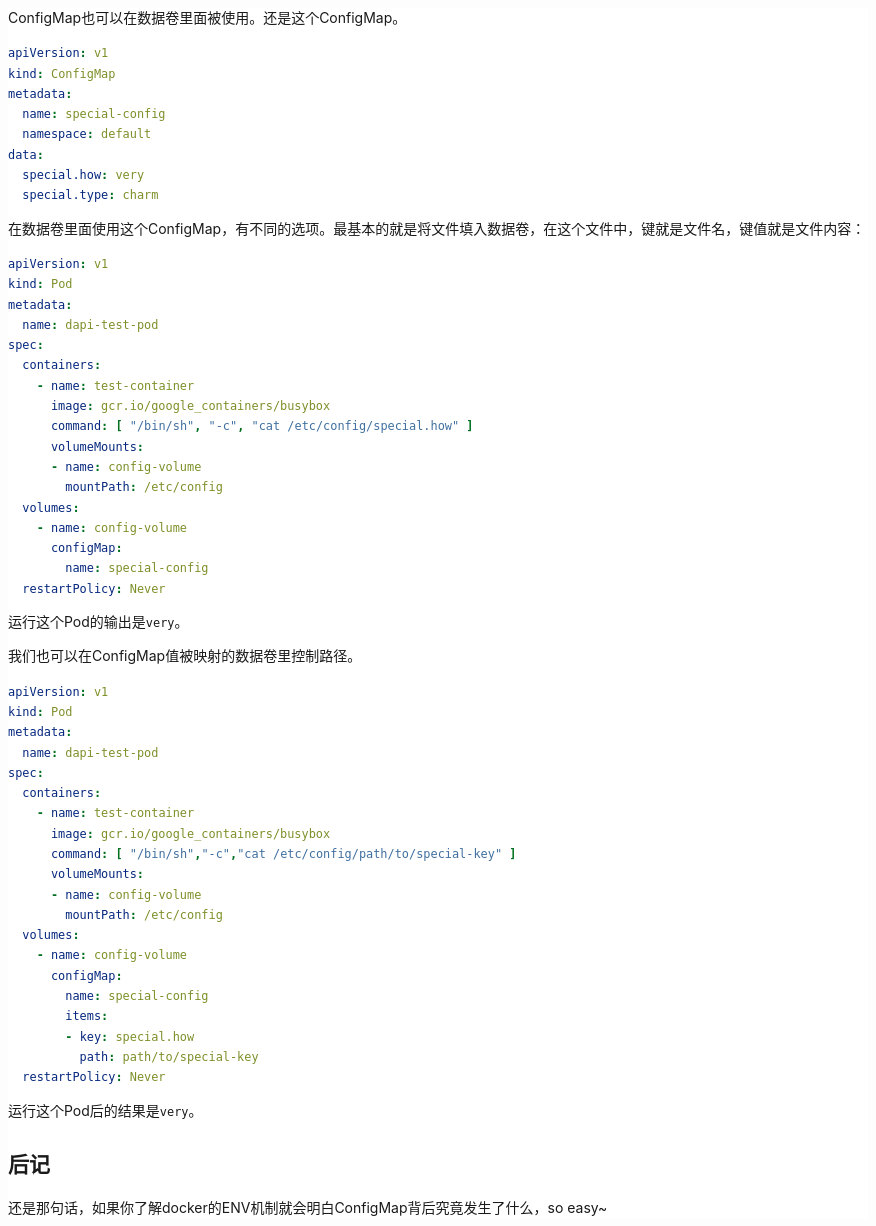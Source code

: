ConfigMap也可以在数据卷里面被使用。还是这个ConfigMap。

```yaml
apiVersion: v1
kind: ConfigMap
metadata:
  name: special-config
  namespace: default
data:
  special.how: very
  special.type: charm
```

在数据卷里面使用这个ConfigMap，有不同的选项。最基本的就是将文件填入数据卷，在这个文件中，键就是文件名，键值就是文件内容：

```Yaml
apiVersion: v1
kind: Pod
metadata:
  name: dapi-test-pod
spec:
  containers:
    - name: test-container
      image: gcr.io/google_containers/busybox
      command: [ "/bin/sh", "-c", "cat /etc/config/special.how" ]
      volumeMounts:
      - name: config-volume
        mountPath: /etc/config
  volumes:
    - name: config-volume
      configMap:
        name: special-config
  restartPolicy: Never
```

运行这个Pod的输出是`very`。

我们也可以在ConfigMap值被映射的数据卷里控制路径。

```Yaml
apiVersion: v1
kind: Pod
metadata:
  name: dapi-test-pod
spec:
  containers:
    - name: test-container
      image: gcr.io/google_containers/busybox
      command: [ "/bin/sh","-c","cat /etc/config/path/to/special-key" ]
      volumeMounts:
      - name: config-volume
        mountPath: /etc/config
  volumes:
    - name: config-volume
      configMap:
        name: special-config
        items:
        - key: special.how
          path: path/to/special-key
  restartPolicy: Never
```

运行这个Pod后的结果是`very`。

## 后记

还是那句话，如果你了解docker的ENV机制就会明白ConfigMap背后究竟发生了什么，so easy~